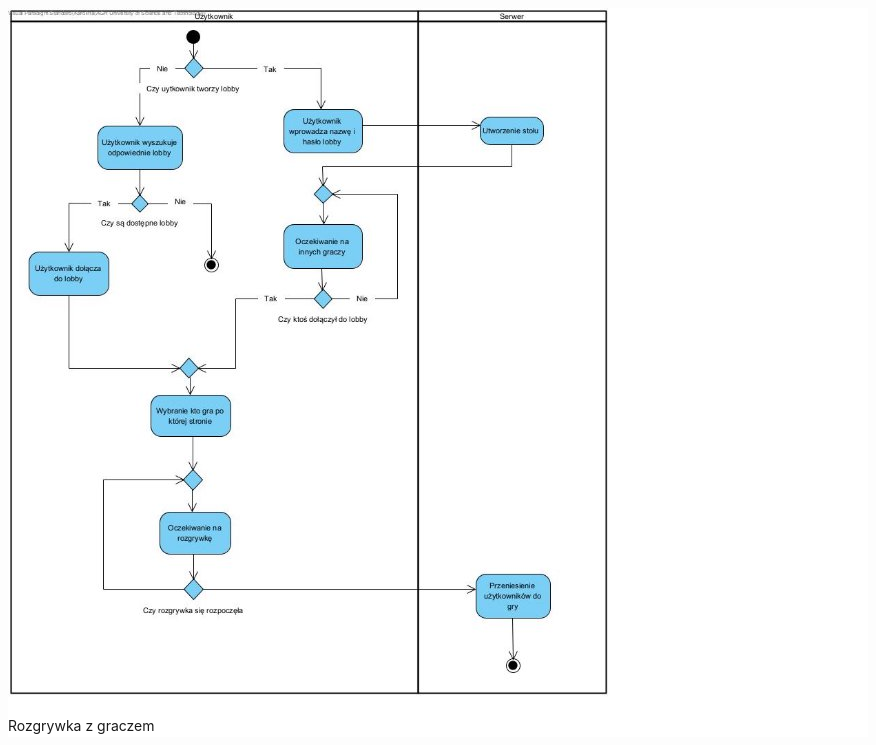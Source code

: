 ![](Images/Aspose.Words.7ba5a526-125f-4f09-8c1b-b59e6a0b25b9.015.jpeg)

<a name="_page17_x72.00_y72.00"></a>Rozgrywka z graczem
